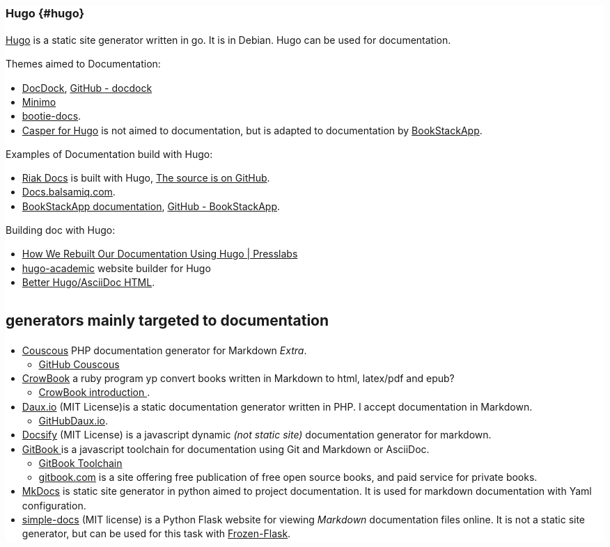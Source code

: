 ### Hugo {#hugo}
[Hugo](https://gohugo.io/) is a static site
generator written in go. It is in Debian. Hugo can be used for documentation.

Themes aimed to Documentation:
-   [DocDock](https://docdock.netlify.com/original/),
    [GitHub - docdock](https://github.com/vjeantet/hugo-theme-docdock)
-   [Minimo](https://github.com/MunifTanjim/minimo)
-   [bootie-docs](https://github.com/progrhyme/hugo-theme-bootie-docs).
-   [Casper for Hugo](https://github.com/vjeantet/hugo-theme-casper)
    is not aimed to documentation, but is adapted to documentation by
    [BookStackApp](https://github.com/BookStackApp/website).



Examples of Documentation build with Hugo:
-   [Riak Docs](http://docs.basho.com/) is built with Hugo,
    [The source is on GitHub](https://github.com/basho/basho_docs).
-   [Docs.balsamiq.com](https://blog.balsamiq.com/new-documentation-site/).
-   [BookStackApp documentation](https://www.bookstackapp.com/docs/),
    [GitHub - BookStackApp](https://github.com/BookStackApp/website).

Building doc with Hugo:

-   [How We Rebuilt Our Documentation Using Hugo | Presslabs
    ](https://www.presslabs.com/how-to/documentation-hugo/)
-   [hugo-academic](https://github.com/gcushen/hugo-academic)
    website builder for Hugo
-    [Better Hugo/AsciiDoc HTML](http://ratfactor.com/hugo-adoc-html5s/).

## generators mainly targeted to documentation

-   <a name="couscous">[Couscous](http://couscous.io/)
    PHP documentation generator for Markdown _Extra_.
    -   [GitHub Couscous](https://github.com/CouscousPHP/Couscous)
-   <a name="crowbook">[CrowBook](https://github.com/lise-henry/crowbook)
    a ruby program yp convert books written in Markdown to html,
    latex/pdf and epub?
    -   [CrowBook introduction
        ](http://crowdagger.fr/blog/index.php?post/Crowbook%2C-logiciel-libre-pour-convertir-vos-livres-%C3%A9crits-en-Markdown-vers-PDF%2C-HTML-et-EPUB%2C-maintenant-en-version-0.13.0).
-   <a name="dauxio">[Daux.io](https://dauxio.github.io/)
    (MIT License)is a static documentation generator written in PHP.
    I accept documentation in Markdown.
    -   [GitHubDaux.io](https://github.com/dauxio/daux.io).
-   <a name="docsify">[Docsify](https://github.com/QingWei-Li/docsify/)
    (MIT License) is a javascript dynamic _(not static site)_
    documentation generator for markdown.
-   <a name="gitbook"></a>[GitBook
    ](https://github.com/GitbookIO/gitbook)
    is a javascript toolchain for documentation
    using Git and Markdown or AsciiDoc.
    -   [GitBook Toolchain](https://toolchain.gitbook.com/)
    -   [gitbook.com](https://www.gitbook.com) is a site offering
        free publication of free open source books, and paid service
        for private books.
-   <a name="mkdocs"></a>[MkDocs](http://www.mkdocs.org/)
    is  static site generator in python aimed to project
    documentation. It is used for markdown documentation with Yaml
    configuration.
-   <a name="simple-docs"></a>[simple-docs](http://simpledocs.co/)
    (MIT license) is a Python Flask website for
    viewing _Markdown_ documentation files online. It is not a static
    site generator, but can be used for this task with
    [Frozen-Flask](#frozen-flask  "internal reference").